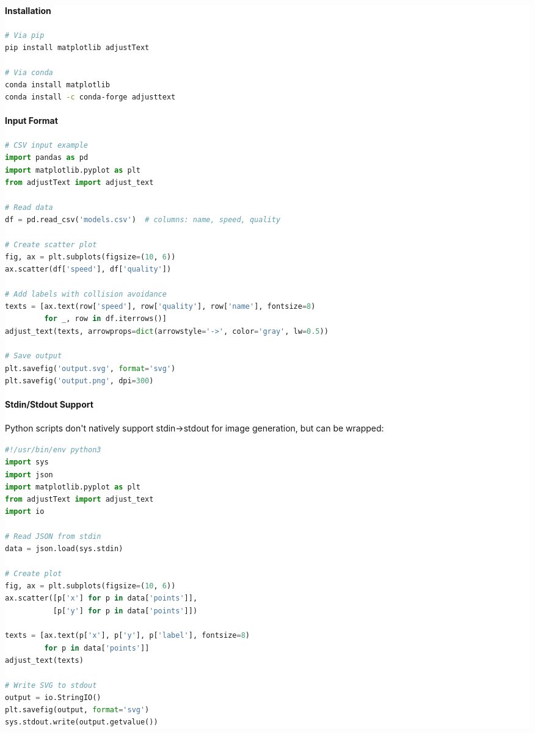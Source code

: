 #### Installation

```bash
# Via pip
pip install matplotlib adjustText

# Via conda
conda install matplotlib
conda install -c conda-forge adjusttext
```

#### Input Format

```python
# CSV input example
import pandas as pd
import matplotlib.pyplot as plt
from adjustText import adjust_text

# Read data
df = pd.read_csv('models.csv')  # columns: name, speed, quality

# Create scatter plot
fig, ax = plt.subplots(figsize=(10, 6))
ax.scatter(df['speed'], df['quality'])

# Add labels with collision avoidance
texts = [ax.text(row['speed'], row['quality'], row['name'], fontsize=8) 
         for _, row in df.iterrows()]
adjust_text(texts, arrowprops=dict(arrowstyle='->', color='gray', lw=0.5))

# Save output
plt.savefig('output.svg', format='svg')
plt.savefig('output.png', dpi=300)
```

#### Stdin/Stdout Support

Python scripts don't natively support stdin→stdout for image generation, but can
be wrapped:

```python
#!/usr/bin/env python3
import sys
import json
import matplotlib.pyplot as plt
from adjustText import adjust_text
import io

# Read JSON from stdin
data = json.load(sys.stdin)

# Create plot
fig, ax = plt.subplots(figsize=(10, 6))
ax.scatter([p['x'] for p in data['points']], 
           [p['y'] for p in data['points']])

texts = [ax.text(p['x'], p['y'], p['label'], fontsize=8) 
         for p in data['points']]
adjust_text(texts)

# Write SVG to stdout
output = io.StringIO()
plt.savefig(output, format='svg')
sys.stdout.write(output.getvalue())
```
